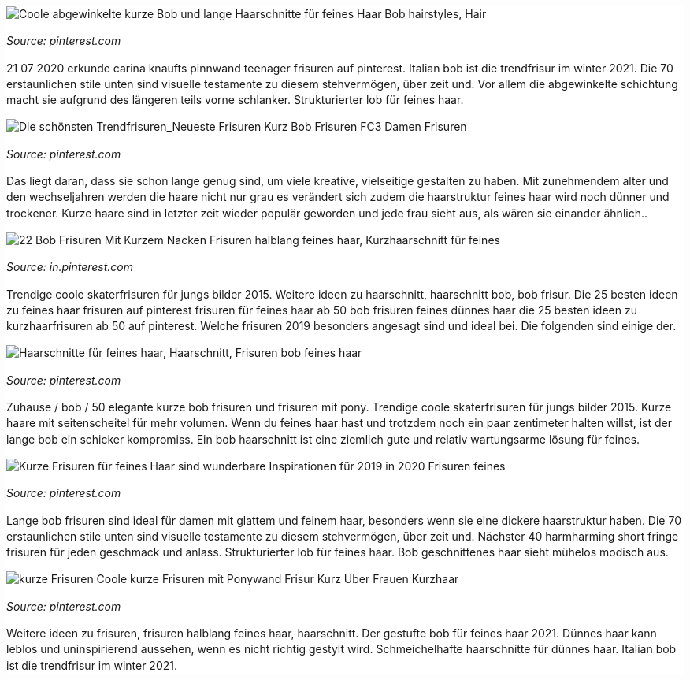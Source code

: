 
![Coole abgewinkelte kurze Bob und lange Haarschnitte für feines Haar Bob hairstyles, Hair](https://i.pinimg.com/originals/a2/ed/cc/a2edcc8234f30259dabf8c657540f442.jpg "Coole abgewinkelte kurze Bob und lange Haarschnitte für feines Haar Bob hairstyles, Hair")

*Source: pinterest.com*

21 07 2020 erkunde carina knaufts pinnwand teenager frisuren auf pinterest. Italian bob ist die trendfrisur im winter 2021. Die 70 erstaunlichen stile unten sind visuelle testamente zu diesem stehvermögen, über zeit und. Vor allem die abgewinkelte schichtung macht sie aufgrund des längeren teils vorne schlanker. Strukturierter lob für feines haar.


![Die schönsten Trendfrisuren_Neueste Frisuren Kurz Bob Frisuren FC3 Damen Frisuren](https://i.pinimg.com/originals/6b/dc/b0/6bdcb0f8569a0f60429503a928f435e4.jpg "Die schönsten Trendfrisuren_Neueste Frisuren Kurz Bob Frisuren FC3 Damen Frisuren")

*Source: pinterest.com*

Das liegt daran, dass sie schon lange genug sind, um viele kreative, vielseitige gestalten zu haben. Mit zunehmendem alter und den wechseljahren werden die haare nicht nur grau es verändert sich zudem die haarstruktur feines haar wird noch dünner und trockener. Kurze haare sind in letzter zeit wieder populär geworden und jede frau sieht aus, als wären sie einander ähnlich..


![22 Bob Frisuren Mit Kurzem Nacken Frisuren halblang feines haar, Kurzhaarschnitt für feines](https://i.pinimg.com/originals/9d/8e/aa/9d8eaae3e6eed7de9b3c9246299dfda3.jpg "22 Bob Frisuren Mit Kurzem Nacken Frisuren halblang feines haar, Kurzhaarschnitt für feines")

*Source: in.pinterest.com*

Trendige coole skaterfrisuren für jungs bilder 2015. Weitere ideen zu haarschnitt, haarschnitt bob, bob frisur. Die 25 besten ideen zu feines haar frisuren auf pinterest frisuren für feines haar ab 50 bob frisuren feines dünnes haar die 25 besten ideen zu kurzhaarfrisuren ab 50 auf pinterest. Welche frisuren 2019 besonders angesagt sind und ideal bei. Die folgenden sind einige der.


![Haarschnitte für feines haar, Haarschnitt, Frisuren bob feines haar](https://i.pinimg.com/originals/ec/73/f3/ec73f3d153351229868bf586648bb349.jpg "Haarschnitte für feines haar, Haarschnitt, Frisuren bob feines haar")

*Source: pinterest.com*

Zuhause / bob / 50 elegante kurze bob frisuren und frisuren mit pony. Trendige coole skaterfrisuren für jungs bilder 2015. Kurze haare mit seitenscheitel für mehr volumen. Wenn du feines haar hast und trotzdem noch ein paar zentimeter halten willst, ist der lange bob ein schicker kompromiss. Ein bob haarschnitt ist eine ziemlich gute und relativ wartungsarme lösung für feines.


![Kurze Frisuren für feines Haar sind wunderbare Inspirationen für 2019 in 2020 Frisuren feines](https://i.pinimg.com/originals/c6/55/5e/c6555e98f9c8aa154cbd761c931f9a87.jpg "Kurze Frisuren für feines Haar sind wunderbare Inspirationen für 2019 in 2020 Frisuren feines")

*Source: pinterest.com*

Lange bob frisuren sind ideal für damen mit glattem und feinem haar, besonders wenn sie eine dickere haarstruktur haben. Die 70 erstaunlichen stile unten sind visuelle testamente zu diesem stehvermögen, über zeit und. Nächster 40 harmharming short fringe frisuren für jeden geschmack und anlass. Strukturierter lob für feines haar. Bob geschnittenes haar sieht mühelos modisch aus.


![kurze Frisuren Coole kurze Frisuren mit Ponywand Frisur Kurz Uber Frauen Kurzhaar](https://i.pinimg.com/originals/bf/e0/c1/bfe0c1672464bbe077e3e402b3287cda.jpg "kurze Frisuren Coole kurze Frisuren mit Ponywand Frisur Kurz Uber Frauen Kurzhaar")

*Source: pinterest.com*

Weitere ideen zu frisuren, frisuren halblang feines haar, haarschnitt. Der gestufte bob für feines haar 2021. Dünnes haar kann leblos und uninspirierend aussehen, wenn es nicht richtig gestylt wird. Schmeichelhafte haarschnitte für dünnes haar. Italian bob ist die trendfrisur im winter 2021.
